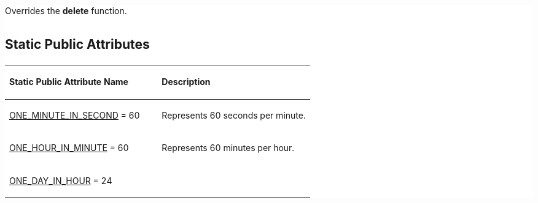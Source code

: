 <p id="p1672709571093533"><a name="p1672709571093533"></a><a name="p1672709571093533"></a>Overrides the <strong id="b1344046792093533"><a name="b1344046792093533"></a><a name="b1344046792093533"></a>delete</strong> function. </p>
</td>
</tr>
</tbody>
</table>

## Static Public Attributes<a name="pub-static-attribs"></a>

<a name="table1742436434093533"></a>
<table><thead align="left"><tr id="row54279241093533"><th class="cellrowborder" valign="top" width="50%" id="mcps1.1.3.1.1"><p id="p1791347584093533"><a name="p1791347584093533"></a><a name="p1791347584093533"></a>Static Public Attribute Name</p>
</th>
<th class="cellrowborder" valign="top" width="50%" id="mcps1.1.3.1.2"><p id="p2095993625093533"><a name="p2095993625093533"></a><a name="p2095993625093533"></a>Description</p>
</th>
</tr>
</thead>
<tbody><tr id="row1064264866093533"><td class="cellrowborder" valign="top" width="50%" headers="mcps1.1.3.1.1 "><p id="p292731734093533"><a name="p292731734093533"></a><a name="p292731734093533"></a><a href="graphic.md#ga7f433b8551722451f880e7fa05731a2f">ONE_MINUTE_IN_SECOND</a> = 60</p>
</td>
<td class="cellrowborder" valign="top" width="50%" headers="mcps1.1.3.1.2 "><p id="p1948137143093533"><a name="p1948137143093533"></a><a name="p1948137143093533"></a>Represents 60 seconds per minute. </p>
</td>
</tr>
<tr id="row433064721093533"><td class="cellrowborder" valign="top" width="50%" headers="mcps1.1.3.1.1 "><p id="p778319597093533"><a name="p778319597093533"></a><a name="p778319597093533"></a><a href="graphic.md#ga5434b911b6f7e0637ac0626c9dd0f513">ONE_HOUR_IN_MINUTE</a> = 60</p>
</td>
<td class="cellrowborder" valign="top" width="50%" headers="mcps1.1.3.1.2 "><p id="p1121104215093533"><a name="p1121104215093533"></a><a name="p1121104215093533"></a>Represents 60 minutes per hour. </p>
</td>
</tr>
<tr id="row432746036093533"><td class="cellrowborder" valign="top" width="50%" headers="mcps1.1.3.1.1 "><p id="p368554682093533"><a name="p368554682093533"></a><a name="p368554682093533"></a><a href="graphic.md#gae7742f1e715885ecc4f5b67d57530319">ONE_DAY_IN_HOUR</a> = 24</p>
</td>
